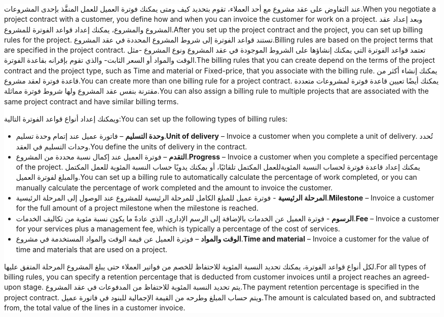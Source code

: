 <span data-ttu-id="907d0-242">عند التفاوض على عقد مشروع مع أحد العملاء، تقوم بتحديد كيف ومتى يمكنك فوترة العميل للعمل المنفَّذ بإحدى المشروعات.</span><span class="sxs-lookup"><span data-stu-id="907d0-242">When you negotiate a project contract with a customer, you define how and when you can invoice the customer for work on a project.</span></span> <span data-ttu-id="907d0-243">وبعد إعداد عقد المشروع والمشروع، يمكنك إعداد قواعد الفوترة للمشروع.</span><span class="sxs-lookup"><span data-stu-id="907d0-243">After you set up the project contract and the project, you can set up billing rules for the project.</span></span> <span data-ttu-id="907d0-244">تستند قواعد الفوترة إلى شروط المشروع المحددة في عقد المشروع.</span><span class="sxs-lookup"><span data-stu-id="907d0-244">Billing rules are based on the project terms that are specified in the project contract.</span></span> <span data-ttu-id="907d0-245">تعتمد قواعد الفوترة التي يمكنك إنشاؤها على الشروط الموجودة في عقد المشروع ونوع المشروع -مثل الوقت والمواد أو السعر الثابت- والذي تقوم بإقرانه بقاعدة الفوترة.</span><span class="sxs-lookup"><span data-stu-id="907d0-245">The billing rules that you can create depend on the terms of the project contract and the project type, such as Time and material or Fixed-price, that you associate with the billing rule.</span></span> <span data-ttu-id="907d0-246">يمكنك إنشاء أكثر من قاعدة فوترة لعقد مشروع.</span><span class="sxs-lookup"><span data-stu-id="907d0-246">You can create more than one billing rule for a project contract.</span></span> <span data-ttu-id="907d0-247">يمكنك أيضًا تعيين قاعدة فوترة لمشروعات متعددة مقترنة بنفس عقد المشروع ولها شروط فوترة مماثلة.</span><span class="sxs-lookup"><span data-stu-id="907d0-247">You can also assign a billing rule to multiple projects that are associated with the same project contract and have similar billing terms.</span></span> 

<span data-ttu-id="907d0-248">ويمكنك إعداد أنواع قواعد الفوترة التالية:</span><span class="sxs-lookup"><span data-stu-id="907d0-248">You can set up the following types of billing rules:</span></span>

-   <span data-ttu-id="907d0-249">**وحدة التسليم** – فاتورة عميل عند إتمام وحدة تسليم.</span><span class="sxs-lookup"><span data-stu-id="907d0-249">**Unit of delivery** – Invoice a customer when you complete a unit of delivery.</span></span> <span data-ttu-id="907d0-250">تُحدد وحدات التسليم في العقد.</span><span class="sxs-lookup"><span data-stu-id="907d0-250">You define the units of delivery in the contract.</span></span>
-   <span data-ttu-id="907d0-251">**التقدم** – فوترة العميل عند إكمال نسبة محددة من المشروع.</span><span class="sxs-lookup"><span data-stu-id="907d0-251">**Progress** – Invoice a customer when you complete a specified percentage of the project.</span></span> <span data-ttu-id="907d0-252">يمكنك إعداد قاعدة فوترة لحساب النسبة المئويةللعمل المكتمل تلقائيًا، أو يمكنك يدويًا حساب النسبة المئوية للعمل المكتمل والمبلغ لفوترة العميل.</span><span class="sxs-lookup"><span data-stu-id="907d0-252">You can set up a billing rule to automatically calculate the percentage of work completed, or you can manually calculate the percentage of work completed and the amount to invoice the customer.</span></span>
-   <span data-ttu-id="907d0-253">**المرحلة الرئيسية** - فوترة عميل للمبلغ الكامل للمرحلة الرئيسية للمشروع عند الوصول إلى المرحلة الرئيسية.</span><span class="sxs-lookup"><span data-stu-id="907d0-253">**Milestone** – Invoice a customer for the full amount of a project milestone when the milestone is reached.</span></span>
-   <span data-ttu-id="907d0-254">**الرسوم** - فوترة العميل عن الخدمات بالإضافة إلى الرسم الإداري، الذي عادةً ما يكون نسبة مئوية من تكاليف الخدمات.</span><span class="sxs-lookup"><span data-stu-id="907d0-254">**Fee** – Invoice a customer for your services plus a management fee, which is typically a percentage of the cost of services.</span></span>
-   <span data-ttu-id="907d0-255">**الوقت والمواد** – فوترة العميل عن قيمة الوقت والمواد المستخدمة في مشروع.</span><span class="sxs-lookup"><span data-stu-id="907d0-255">**Time and material** – Invoice a customer for the value of time and materials that are used on a project.</span></span>

<span data-ttu-id="907d0-256">لكل أنواع قواعد الفوترة، يمكنك تحديد النسبة المئوية للاحتفاظ للخصم من فواتير العملاء حتى يبلغ المشروع المرحلة المتفق عليها.</span><span class="sxs-lookup"><span data-stu-id="907d0-256">For all types of billing rules, you can specify a retention percentage that is deducted from customer invoices until a project reaches an agreed-upon stage.</span></span> <span data-ttu-id="907d0-257">يتم تحديد النسبة المئوية للاحتفاظ من المدفوعات في عقد المشروع.</span><span class="sxs-lookup"><span data-stu-id="907d0-257">The payment retention percentage is specified in the project contract.</span></span> <span data-ttu-id="907d0-258">ويتم حساب المبلغ وطرحه من القيمة الإجمالية للبنود في فاتورة عميل.</span><span class="sxs-lookup"><span data-stu-id="907d0-258">The amount is calculated based on, and subtracted from, the total value of the lines in a customer invoice.</span></span> 
